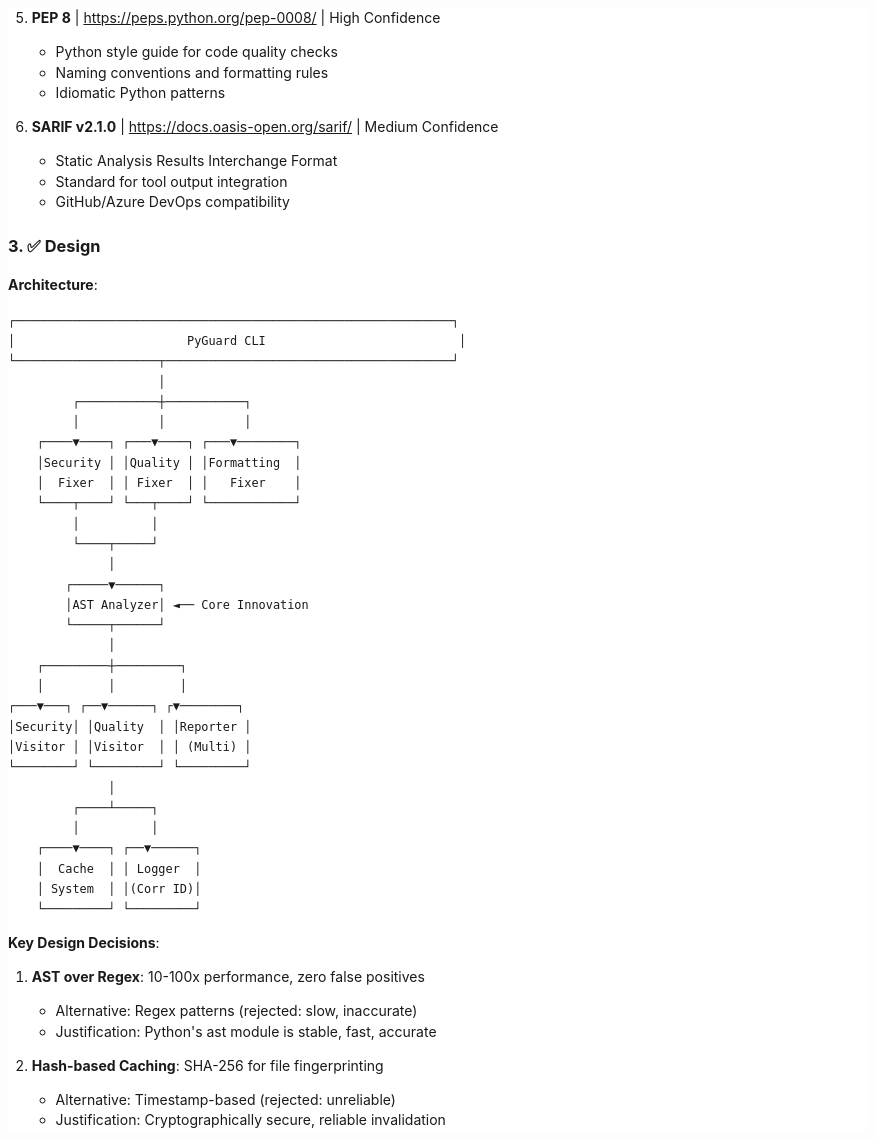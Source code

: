5. **PEP 8** | https://peps.python.org/pep-0008/ | High Confidence
   - Python style guide for code quality checks
   - Naming conventions and formatting rules
   - Idiomatic Python patterns

6. **SARIF v2.1.0** | https://docs.oasis-open.org/sarif/ | Medium Confidence
   - Static Analysis Results Interchange Format
   - Standard for tool output integration
   - GitHub/Azure DevOps compatibility

### 3. ✅ Design

**Architecture**:

```
┌─────────────────────────────────────────────────────────────┐
│                        PyGuard CLI                           │
└────────────────────┬────────────────────────────────────────┘
                     │
         ┌───────────┼───────────┐
         │           │           │
    ┌────▼────┐ ┌───▼────┐ ┌───▼────────┐
    │Security │ │Quality │ │Formatting  │
    │  Fixer  │ │ Fixer  │ │   Fixer    │
    └────┬────┘ └───┬────┘ └────────────┘
         │          │
         └────┬─────┘
              │
        ┌─────▼──────┐
        │AST Analyzer│ ◄── Core Innovation
        └─────┬──────┘
              │
    ┌─────────┼─────────┐
    │         │         │
┌───▼───┐ ┌──▼──────┐ ┌▼────────┐
│Security│ │Quality  │ │Reporter │
│Visitor │ │Visitor  │ │ (Multi) │
└────────┘ └─────────┘ └─────────┘
              │
         ┌────┴─────┐
         │          │
    ┌────▼────┐ ┌──▼──────┐
    │  Cache  │ │ Logger  │
    │ System  │ │(Corr ID)│
    └─────────┘ └─────────┘
```

**Key Design Decisions**:

1. **AST over Regex**: 10-100x performance, zero false positives
   - Alternative: Regex patterns (rejected: slow, inaccurate)
   - Justification: Python's ast module is stable, fast, accurate

2. **Hash-based Caching**: SHA-256 for file fingerprinting
   - Alternative: Timestamp-based (rejected: unreliable)
   - Justification: Cryptographically secure, reliable invalidation
